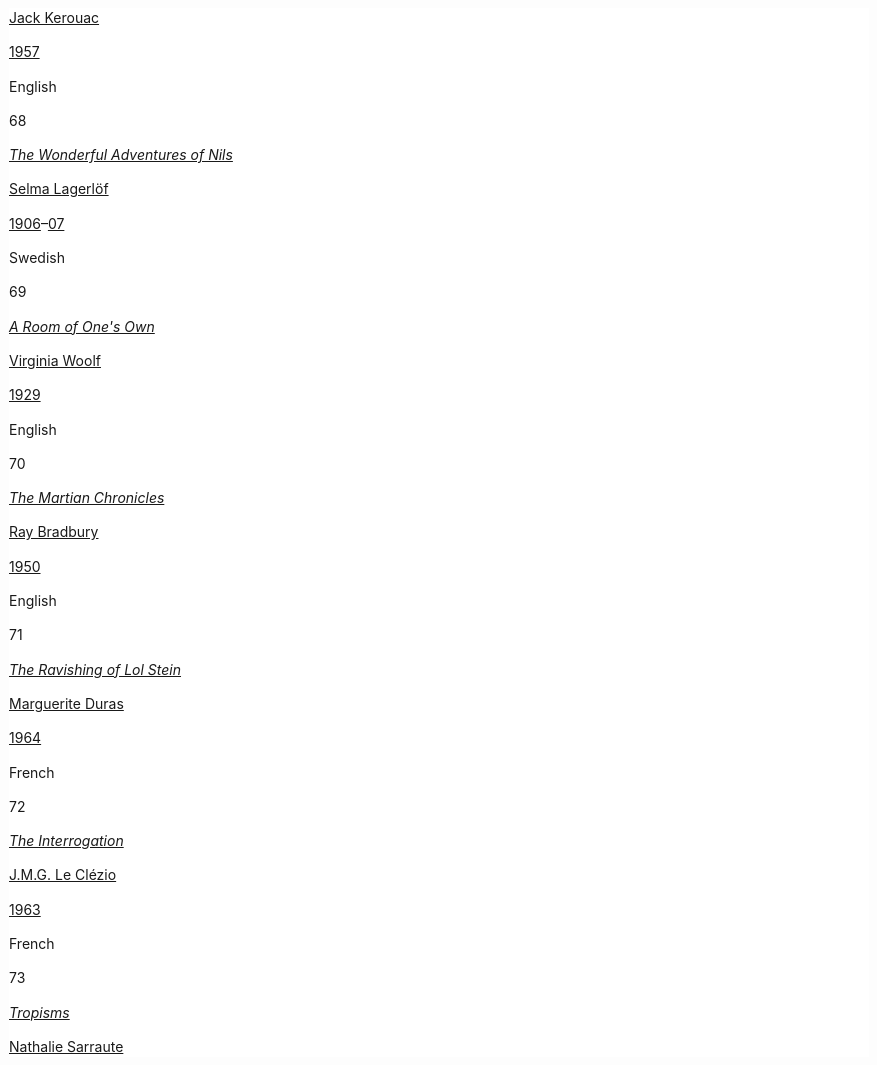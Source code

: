 [Jack Kerouac](https://en.wikipedia.org/wiki/Jack_Kerouac "Jack Kerouac")

[1957](https://en.wikipedia.org/wiki/1957_in_literature "1957 in literature")

English

68

_[The Wonderful Adventures of Nils](https://en.wikipedia.org/wiki/The_Wonderful_Adventures_of_Nils "The Wonderful Adventures of Nils")_

[Selma Lagerlöf](https://en.wikipedia.org/wiki/Selma_Lagerl%C3%B6f "Selma Lagerlöf")

[1906](https://en.wikipedia.org/wiki/1906_in_literature "1906 in literature")–[07](https://en.wikipedia.org/wiki/1907_in_literature "1907 in literature")

Swedish

69

_[A Room of One's Own](https://en.wikipedia.org/wiki/A_Room_of_One%27s_Own "A Room of One's Own")_

[Virginia Woolf](https://en.wikipedia.org/wiki/Virginia_Woolf "Virginia Woolf")

[1929](https://en.wikipedia.org/wiki/1929_in_literature "1929 in literature")

English

70

_[The Martian Chronicles](https://en.wikipedia.org/wiki/The_Martian_Chronicles "The Martian Chronicles")_

[Ray Bradbury](https://en.wikipedia.org/wiki/Ray_Bradbury "Ray Bradbury")

[1950](https://en.wikipedia.org/wiki/1950_in_literature "1950 in literature")

English

71

_[The Ravishing of Lol Stein](https://en.wikipedia.org/wiki/The_Ravishing_of_Lol_Stein "The Ravishing of Lol Stein")_

[Marguerite Duras](https://en.wikipedia.org/wiki/Marguerite_Duras "Marguerite Duras")

[1964](https://en.wikipedia.org/wiki/1964_in_literature "1964 in literature")

French

72

_[The Interrogation](https://en.wikipedia.org/wiki/Le_Proc%C3%A8s-Verbal "Le Procès-Verbal")_

[J.M.G. Le Clézio](https://en.wikipedia.org/wiki/J.M.G._Le_Cl%C3%A9zio "J.M.G. Le Clézio")

[1963](https://en.wikipedia.org/wiki/1963_in_literature "1963 in literature")

French

73

_[Tropisms](https://en.wikipedia.org/wiki/Tropisms "Tropisms")_

[Nathalie Sarraute](https://en.wikipedia.org/wiki/Nathalie_Sarraute "Nathalie Sarraute")
